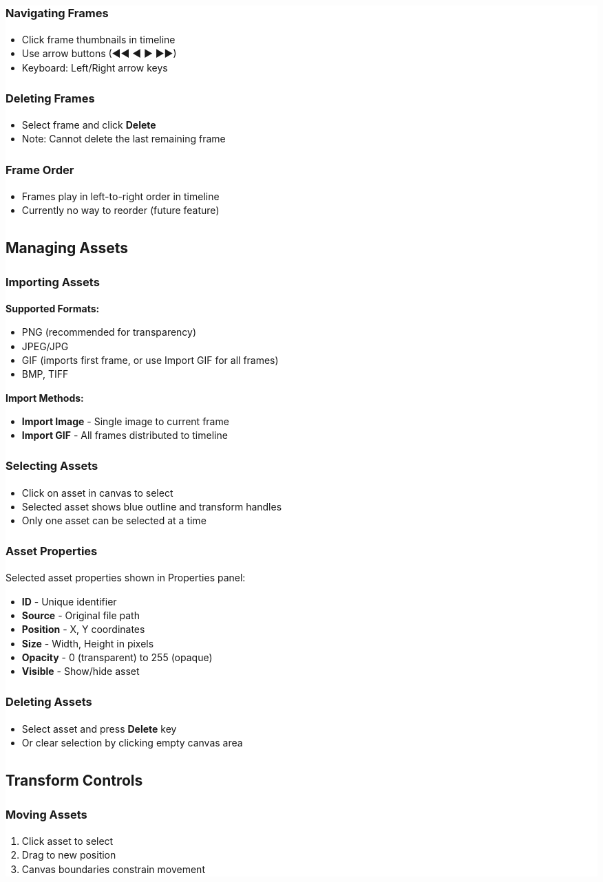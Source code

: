 ### Navigating Frames
- Click frame thumbnails in timeline
- Use arrow buttons (◀◀ ◀ ▶ ▶▶)
- Keyboard: Left/Right arrow keys

### Deleting Frames
- Select frame and click **Delete**
- Note: Cannot delete the last remaining frame

### Frame Order
- Frames play in left-to-right order in timeline
- Currently no way to reorder (future feature)

## Managing Assets

### Importing Assets
**Supported Formats:**
- PNG (recommended for transparency)
- JPEG/JPG
- GIF (imports first frame, or use Import GIF for all frames)
- BMP, TIFF

**Import Methods:**
- **Import Image** - Single image to current frame
- **Import GIF** - All frames distributed to timeline

### Selecting Assets
- Click on asset in canvas to select
- Selected asset shows blue outline and transform handles
- Only one asset can be selected at a time

### Asset Properties
Selected asset properties shown in Properties panel:
- **ID** - Unique identifier
- **Source** - Original file path
- **Position** - X, Y coordinates
- **Size** - Width, Height in pixels
- **Opacity** - 0 (transparent) to 255 (opaque)
- **Visible** - Show/hide asset

### Deleting Assets
- Select asset and press **Delete** key
- Or clear selection by clicking empty canvas area

## Transform Controls

### Moving Assets
1. Click asset to select
2. Drag to new position
3. Canvas boundaries constrain movement
